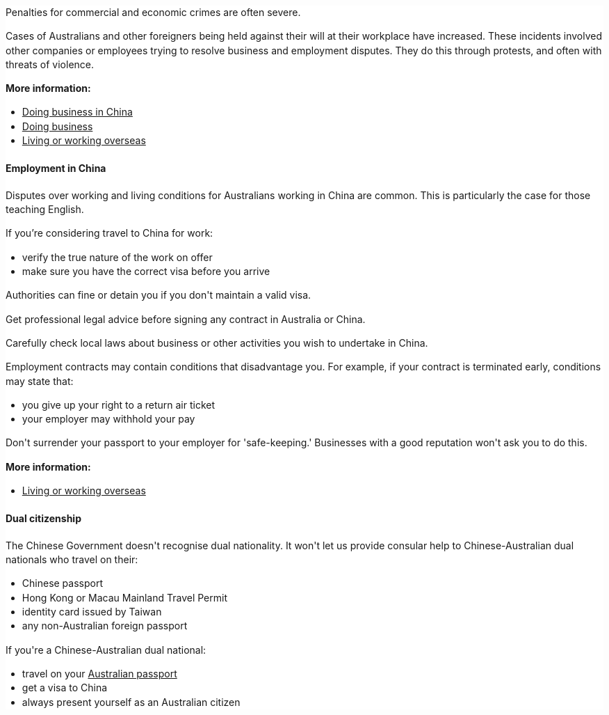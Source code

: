 Penalties for commercial and economic crimes are often severe.

Cases of Australians and other foreigners being held against their will at their workplace have increased. These incidents involved other companies or employees trying to resolve business and employment disputes. They do this through protests, and often with threats of violence.

**More information:**

* [Doing business in China](http://www.austrade.gov.au/Australian/Export/Export-markets/Countries/China/Doing-business)
* [Doing business](/before-you-go/activities/business "Going overseas for business")
* [Living or working overseas](/before-you-go/activities/living-overseas "Going overseas to live or work")

#### Employment in China

Disputes over working and living conditions for Australians working in China are common. This is particularly the case for those teaching English.

If you’re considering travel to China for work:

* verify the true nature of the work on offer
* make sure you have the correct visa before you arrive

Authorities can fine or detain you if you don't maintain a valid visa.

Get professional legal advice before signing any contract in Australia or China.

Carefully check local laws about business or other activities you wish to undertake in China.

Employment contracts may contain conditions that disadvantage you. For example, if your contract is terminated early, conditions may state that:

* you give up your right to a return air ticket
* your employer may withhold your pay

Don't surrender your passport to your employer for 'safe-keeping.' Businesses with a good reputation won't ask you to do this.

**More information:**

* [Living or working overseas](/before-you-go/activities/living-overseas "Going overseas to live or work")

#### Dual citizenship

The Chinese Government doesn't recognise dual nationality. It won't let us provide consular help to Chinese-Australian dual nationals who travel on their:

* Chinese passport
* Hong Kong or Macau Mainland Travel Permit
* identity card issued by Taiwan
* any non-Australian foreign passport

If you're a Chinese-Australian dual national:

* travel on your [Australian passport](/consular-services/passport-services "Passport services")
* get a visa to China
* always present yourself as an Australian citizen
